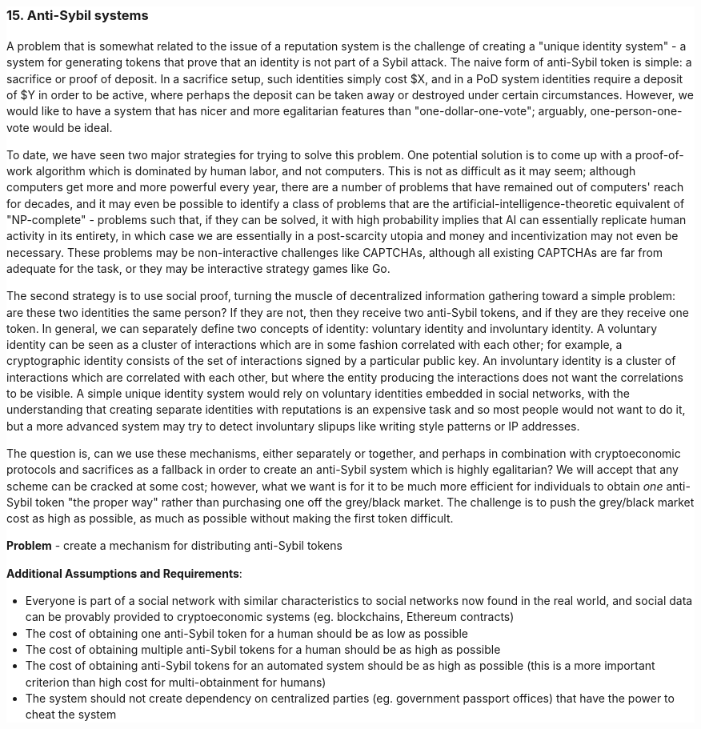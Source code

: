 ### 15. Anti-Sybil systems

A problem that is somewhat related to the issue of a reputation system is the challenge of creating a "unique identity system" - a system for generating tokens that prove that an identity is not part of a Sybil attack. The naive form of anti-Sybil token is simple: a sacrifice or proof of deposit. In a sacrifice setup, such identities simply cost $X, and in a PoD system identities require a deposit of $Y in order to be active, where perhaps the deposit can be taken away or destroyed under certain circumstances. However, we would like to have a system that has nicer and more egalitarian features than "one-dollar-one-vote"; arguably, one-person-one-vote would be ideal.

To date, we have seen two major strategies for trying to solve this problem. One potential solution is to come up with a proof-of-work algorithm which is dominated by human labor, and not computers. This is not as difficult as it may seem; although computers get more and more powerful every year, there are a number of problems that have remained out of computers' reach for decades, and it may even be possible to identify a class of problems that are the artificial-intelligence-theoretic equivalent of "NP-complete" - problems such that, if they can be solved, it with high probability implies that AI can essentially replicate human activity in its entirety, in which case we are essentially in a post-scarcity utopia and money and incentivization may not even be necessary. These problems may be non-interactive challenges like CAPTCHAs, although all existing CAPTCHAs are far from adequate for the task, or they may be interactive strategy games like Go.

The second strategy is to use social proof, turning the muscle of decentralized information gathering toward a simple problem: are these two identities the same person? If they are not, then they receive two anti-Sybil tokens, and if they are they receive one token. In general, we can separately define two concepts of identity: voluntary identity and involuntary identity. A voluntary identity can be seen as a cluster of interactions which are in some fashion correlated with each other; for example, a cryptographic identity consists of the set of interactions signed by a particular public key. An involuntary identity is a cluster of interactions which are correlated with each other, but where the entity producing the interactions does not want the correlations to be visible. A simple unique identity system would rely on voluntary identities embedded in social networks, with the understanding that creating separate identities with reputations is an expensive task and so most people would not want to do it, but a more advanced system may try to detect involuntary slipups like writing style patterns or IP addresses.

The question is, can we use these mechanisms, either separately or together, and perhaps in combination with cryptoeconomic protocols and sacrifices as a fallback in order to create an anti-Sybil system which is highly egalitarian? We will accept that any scheme can be cracked at some cost; however, what we want is for it to be much more efficient for individuals to obtain _one_ anti-Sybil token "the proper way" rather than purchasing one off the grey/black market. The challenge is to push the grey/black market cost as high as possible, as much as possible without making the first token difficult.

**Problem** - create a mechanism for distributing anti-Sybil tokens

**Additional Assumptions and Requirements**:

* Everyone is part of a social network with similar characteristics to social networks now found in the real world, and social data can be provably provided to cryptoeconomic systems (eg. blockchains, Ethereum contracts)
* The cost of obtaining one anti-Sybil token for a human should be as low as possible
* The cost of obtaining multiple anti-Sybil tokens for a human should be as high as possible
* The cost of obtaining anti-Sybil tokens for an automated system should be as high as possible (this is a more important criterion than high cost for multi-obtainment for humans)
* The system should not create dependency on centralized parties (eg. government passport offices) that have the power to cheat the system
